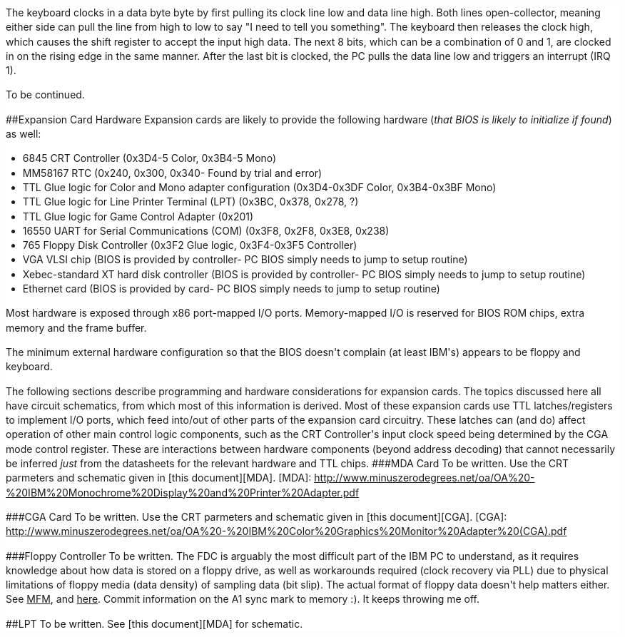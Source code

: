 The keyboard clocks in a data byte byte by first pulling its clock line low and data line high. Both lines open-collector, meaning either side can pull the line from high to low to say "I need to tell you something". The keyboard then releases the clock high, which causes the shift register to accept the input high data. The next 8 bits, which can be a combination of 0 and 1, are clocked in on the rising edge in the same manner. After the last bit is clocked, the PC pulls the data line low and triggers an interrupt (IRQ 1).

To be continued.

##Expansion Card Hardware
Expansion cards are likely to provide the following hardware (*that BIOS is likely to initialize if found*) as well:
* 6845 CRT Controller (0x3D4-5 Color, 0x3B4-5 Mono)
* MM58167 RTC (0x240, 0x300, 0x340- Found by trial and error)
* TTL Glue logic for Color and Mono adapter configuration (0x3D4-0x3DF Color, 0x3B4-0x3BF Mono)
* TTL Glue logic for Line Printer Terminal (LPT) (0x3BC, 0x378, 0x278, ?)
* TTL Glue logic for Game Control Adapter (0x201)
* 16550 UART for Serial Communications (COM) (0x3F8, 0x2F8, 0x3E8, 0x238)
* 765 Floppy Disk Controller (0x3F2 Glue logic, 0x3F4-0x3F5 Controller)
* VGA VLSI chip (BIOS is provided by controller- PC BIOS simply needs to jump to setup routine)
* Xebec-standard XT hard disk controller (BIOS is provided by controller- PC BIOS simply needs to jump to setup routine)
* Ethernet card (BIOS is provided by card- PC BIOS simply needs to jump to setup routine)

Most hardware is exposed through x86 port-mapped I/O ports. Memory-mapped I/O is reserved for BIOS ROM chips, extra memory and the frame buffer.

The minimum external hardware configuration so that the BIOS doesn't complain (at least IBM's) appears to be floppy and keyboard.

The following sections describe programming and hardware considerations for expansion cards. The topics discussed here all have circuit schematics, from which most of this information is derived. Most of these expansion cards use TTL latches/registers to implement I/O ports, which feed into/out of other parts of the expansion card circuitry. These latches can (and do) affect operation of other main control logic components, such as the CRT Controller's input clock speed being determined by the CGA mode control register. These are interactions between hardware components (beyond address decoding) that cannot necessarily be inferred *just* from the datasheets for the relevant hardware and TTL chips.
###MDA Card
To be written. Use the CRT parmeters and schematic given in [this document][MDA].
[MDA]: http://www.minuszerodegrees.net/oa/OA%20-%20IBM%20Monochrome%20Display%20and%20Printer%20Adapter.pdf

###CGA Card
To be written. Use the CRT parmeters and schematic given in [this document][CGA].
[CGA]: http://www.minuszerodegrees.net/oa/OA%20-%20IBM%20Color%20Graphics%20Monitor%20Adapter%20(CGA).pdf

###Floppy Controller
To be written. The FDC is arguably the most difficult part of the IBM PC to understand, as it requires knowledge about how data is stored on a floppy drive, as well as workarounds required (clock recovery via PLL) due to physical limitations of floppy media (data density) of sampling data (bit slip). The actual format of floppy data doesn't help matters either. See [MFM](http://en.wikipedia.org/wiki/Modified_Frequency_Modulation), and [here](https://archive.org/details/bitsavers_necdatashe79_1461697). Commit information on the A1 sync mark to memory :). It keeps throwing me off.

##LPT
To be written. See [this document][MDA] for schematic.


[GP]: http://www.minuszerodegrees.net/oa/OA%20-%20IBM%20Game%20Control%20Adapter.pdf